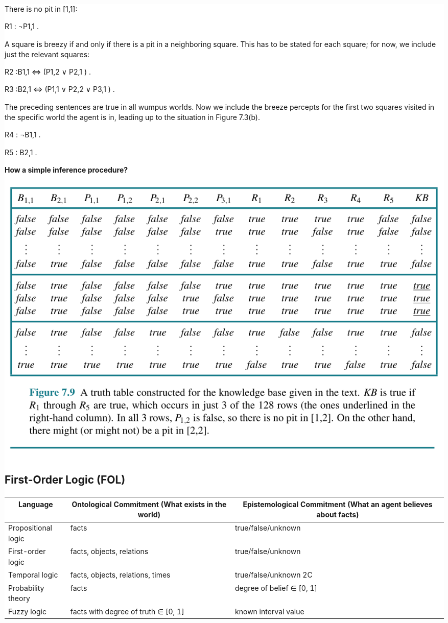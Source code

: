 
There is no pit in [1,1]:

R1 :
¬P1,1 .

A square is breezy if and only if there is a pit in a neighboring square. This has to be stated for each square; for now, we include just the relevant squares:

R2 :B1,1 ⇔ (P1,2 ∨ P2,1 ) .

R3 :B2,1 ⇔ (P1,1 ∨ P2,2 ∨ P3,1 ) .

The preceding sentences are true in all wumpus worlds. Now we include the breeze
percepts for the first two squares visited in the specific world the agent is in, leading up to the situation in Figure 7.3(b).

R4 : ¬B1,1 .

R5 : B2,1 .

**How a simple inference procedure?**

![Simple Inference](/assets/theme/images/posts/simple_inference.png)

## First-Order Logic (FOL)

| Language | Ontological Commitment (What exists in the world) | Epistemological Commitment (What an agent believes about facts) |
| ------- | ------ |-----------------------------------------------------------------|
| Propositional logic    | facts   | true/false/unknown                                                           |
| First-order logic  | facts, objects, relations  | true/false/unknown                                                         |
| Temporal logic  | facts, objects, relations, times  | true/false/unknown 2C                                                         |
| Probability theory | facts | degree of belief ∈ [0, 1] |
| Fuzzy logic | facts with degree of truth ∈ [0, 1] | known interval value

